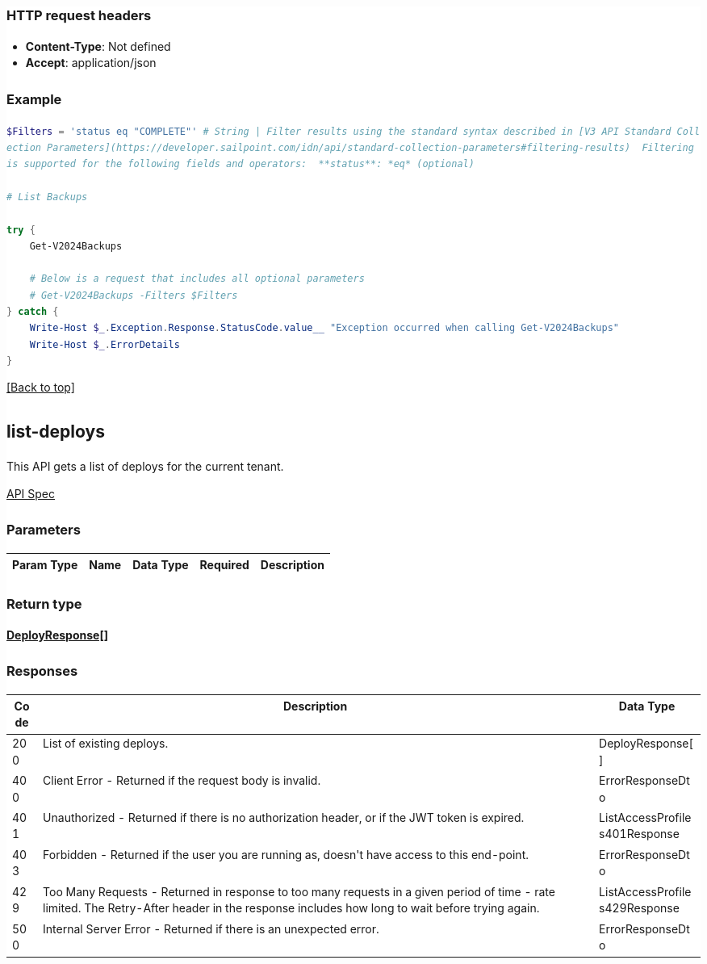 ### HTTP request headers
- **Content-Type**: Not defined
- **Accept**: application/json

### Example
```powershell
$Filters = 'status eq "COMPLETE"' # String | Filter results using the standard syntax described in [V3 API Standard Collection Parameters](https://developer.sailpoint.com/idn/api/standard-collection-parameters#filtering-results)  Filtering is supported for the following fields and operators:  **status**: *eq* (optional)

# List Backups

try {
    Get-V2024Backups 
    
    # Below is a request that includes all optional parameters
    # Get-V2024Backups -Filters $Filters  
} catch {
    Write-Host $_.Exception.Response.StatusCode.value__ "Exception occurred when calling Get-V2024Backups"
    Write-Host $_.ErrorDetails
}
```
[[Back to top]](#) 

## list-deploys
This API gets a list of deploys for the current tenant.

[API Spec](https://developer.sailpoint.com/docs/api/v2024/list-deploys)

### Parameters 
Param Type | Name | Data Type | Required  | Description
------------- | ------------- | ------------- | ------------- | ------------- 

### Return type
[**DeployResponse[]**](../models/deploy-response)

### Responses
Code | Description  | Data Type
------------- | ------------- | -------------
200 | List of existing deploys. | DeployResponse[]
400 | Client Error - Returned if the request body is invalid. | ErrorResponseDto
401 | Unauthorized - Returned if there is no authorization header, or if the JWT token is expired. | ListAccessProfiles401Response
403 | Forbidden - Returned if the user you are running as, doesn&#39;t have access to this end-point. | ErrorResponseDto
429 | Too Many Requests - Returned in response to too many requests in a given period of time - rate limited. The Retry-After header in the response includes how long to wait before trying again. | ListAccessProfiles429Response
500 | Internal Server Error - Returned if there is an unexpected error. | ErrorResponseDto
